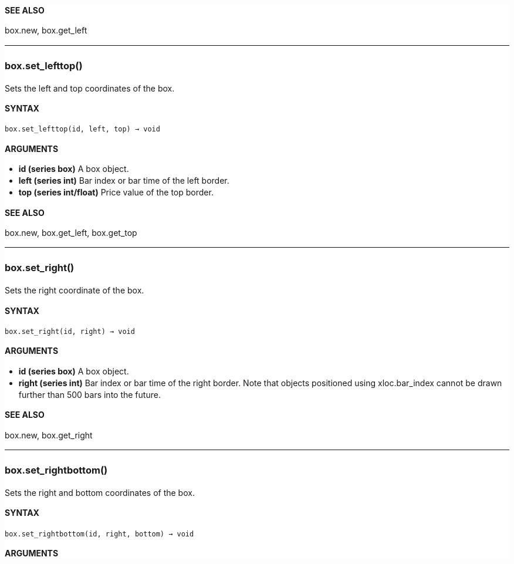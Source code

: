**SEE ALSO**

box.new, box.get_left

---

### box.set_lefttop()

Sets the left and top coordinates of the box.

**SYNTAX**

```
box.set_lefttop(id, left, top) → void
```

**ARGUMENTS**

- **id (series box)** A box object.
- **left (series int)** Bar index or bar time of the left border.
- **top (series int/float)** Price value of the top border.

**SEE ALSO**

box.new, box.get_left, box.get_top

---

### box.set_right()

Sets the right coordinate of the box.

**SYNTAX**

```
box.set_right(id, right) → void
```

**ARGUMENTS**

- **id (series box)** A box object.
- **right (series int)** Bar index or bar time of the right border. Note that objects positioned using xloc.bar_index cannot be drawn further than 500 bars into the future.

**SEE ALSO**

box.new, box.get_right

---

### box.set_rightbottom()

Sets the right and bottom coordinates of the box.

**SYNTAX**

```
box.set_rightbottom(id, right, bottom) → void
```

**ARGUMENTS**
